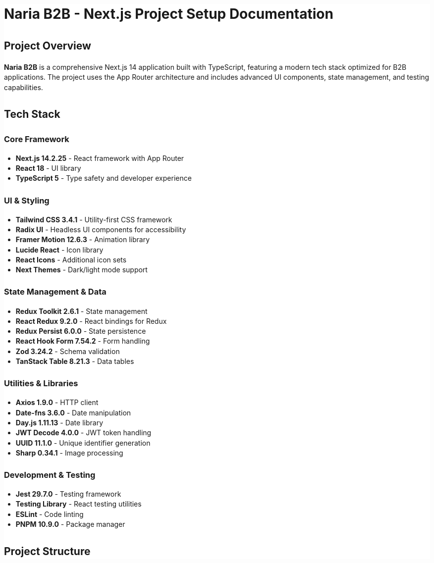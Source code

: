 # Naria B2B - Next.js Project Setup Documentation

## Project Overview

**Naria B2B** is a comprehensive Next.js 14 application built with TypeScript, featuring a modern tech stack optimized for B2B applications. The project uses the App Router architecture and includes advanced UI components, state management, and testing capabilities.

## Tech Stack

### Core Framework
- **Next.js 14.2.25** - React framework with App Router
- **React 18** - UI library
- **TypeScript 5** - Type safety and developer experience

### UI & Styling
- **Tailwind CSS 3.4.1** - Utility-first CSS framework
- **Radix UI** - Headless UI components for accessibility
- **Framer Motion 12.6.3** - Animation library
- **Lucide React** - Icon library
- **React Icons** - Additional icon sets
- **Next Themes** - Dark/light mode support

### State Management & Data
- **Redux Toolkit 2.6.1** - State management
- **React Redux 9.2.0** - React bindings for Redux
- **Redux Persist 6.0.0** - State persistence
- **React Hook Form 7.54.2** - Form handling
- **Zod 3.24.2** - Schema validation
- **TanStack Table 8.21.3** - Data tables

### Utilities & Libraries
- **Axios 1.9.0** - HTTP client
- **Date-fns 3.6.0** - Date manipulation
- **Day.js 1.11.13** - Date library
- **JWT Decode 4.0.0** - JWT token handling
- **UUID 11.1.0** - Unique identifier generation
- **Sharp 0.34.1** - Image processing

### Development & Testing
- **Jest 29.7.0** - Testing framework
- **Testing Library** - React testing utilities
- **ESLint** - Code linting
- **PNPM 10.9.0** - Package manager

## Project Structure
